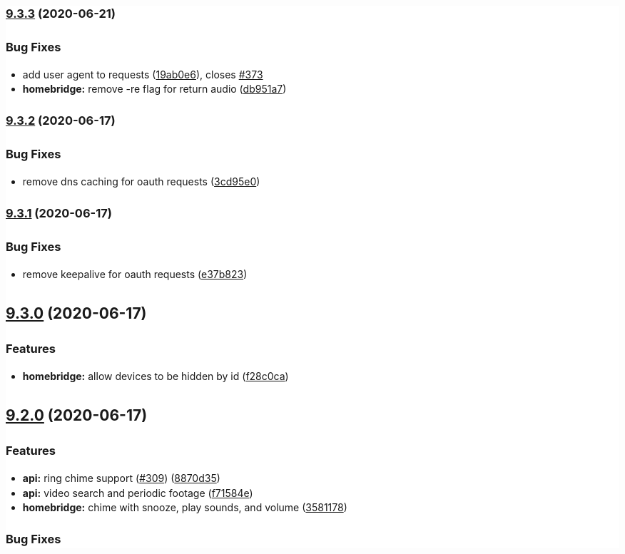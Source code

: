 ### [9.3.3](https://github.com/dgreif/ring/compare/v9.3.2...v9.3.3) (2020-06-21)


### Bug Fixes

* add user agent to requests ([19ab0e6](https://github.com/dgreif/ring/commit/19ab0e6f8174d48a49ae5468b66918c7a1a138b8)), closes [#373](https://github.com/dgreif/ring/issues/373)
* **homebridge:** remove -re flag for return audio ([db951a7](https://github.com/dgreif/ring/commit/db951a7cbf319b76ad8c8d626f5bb1a2e5f42a2c))

### [9.3.2](https://github.com/dgreif/ring/compare/v9.3.1...v9.3.2) (2020-06-17)


### Bug Fixes

* remove dns caching for oauth requests ([3cd95e0](https://github.com/dgreif/ring/commit/3cd95e01d930bcac4346c7a5a3f9432160b8b316))

### [9.3.1](https://github.com/dgreif/ring/compare/v9.3.0...v9.3.1) (2020-06-17)


### Bug Fixes

* remove keepalive for oauth requests ([e37b823](https://github.com/dgreif/ring/commit/e37b82332ddcd20099a58353c94312617814f9e5))

## [9.3.0](https://github.com/dgreif/ring/compare/v9.2.0...v9.3.0) (2020-06-17)


### Features

* **homebridge:** allow devices to be hidden by id ([f28c0ca](https://github.com/dgreif/ring/commit/f28c0ca4ff70b2e628cc06ed337f9dc69563948a))

## [9.2.0](https://github.com/dgreif/ring/compare/v9.1.1...v9.2.0) (2020-06-17)


### Features

* **api:** ring chime support ([#309](https://github.com/dgreif/ring/issues/309)) ([8870d35](https://github.com/dgreif/ring/commit/8870d359b6b533a2407b9ab3170d0fdf5767d4c2))
* **api:** video search and periodic footage ([f71584e](https://github.com/dgreif/ring/commit/f71584ee574ed953fad98c234c6ed7270c77e45f))
* **homebridge:** chime with snooze, play sounds, and volume ([3581178](https://github.com/dgreif/ring/commit/3581178deb11df8791486f7f8705f0921f8d5624))


### Bug Fixes
